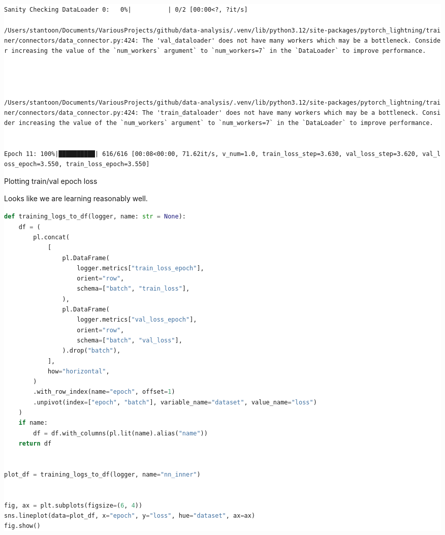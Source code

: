 
    Sanity Checking DataLoader 0:   0%|          | 0/2 [00:00<?, ?it/s]

    /Users/stantoon/Documents/VariousProjects/github/data-analysis/.venv/lib/python3.12/site-packages/pytorch_lightning/trainer/connectors/data_connector.py:424: The 'val_dataloader' does not have many workers which may be a bottleneck. Consider increasing the value of the `num_workers` argument` to `num_workers=7` in the `DataLoader` to improve performance.


                                                                               

    /Users/stantoon/Documents/VariousProjects/github/data-analysis/.venv/lib/python3.12/site-packages/pytorch_lightning/trainer/connectors/data_connector.py:424: The 'train_dataloader' does not have many workers which may be a bottleneck. Consider increasing the value of the `num_workers` argument` to `num_workers=7` in the `DataLoader` to improve performance.


    Epoch 11: 100%|██████████| 616/616 [00:08<00:00, 71.62it/s, v_num=1.0, train_loss_step=3.630, val_loss_step=3.620, val_loss_epoch=3.550, train_loss_epoch=3.550]


Plotting train/val epoch loss

Looks like we are learning reasonably well.


```python
def training_logs_to_df(logger, name: str = None):
    df = (
        pl.concat(
            [
                pl.DataFrame(
                    logger.metrics["train_loss_epoch"],
                    orient="row",
                    schema=["batch", "train_loss"],
                ),
                pl.DataFrame(
                    logger.metrics["val_loss_epoch"],
                    orient="row",
                    schema=["batch", "val_loss"],
                ).drop("batch"),
            ],
            how="horizontal",
        )
        .with_row_index(name="epoch", offset=1)
        .unpivot(index=["epoch", "batch"], variable_name="dataset", value_name="loss")
    )
    if name:
        df = df.with_columns(pl.lit(name).alias("name"))
    return df


plot_df = training_logs_to_df(logger, name="nn_inner")


fig, ax = plt.subplots(figsize=(6, 4))
sns.lineplot(data=plot_df, x="epoch", y="loss", hue="dataset", ax=ax)
fig.show()
```
